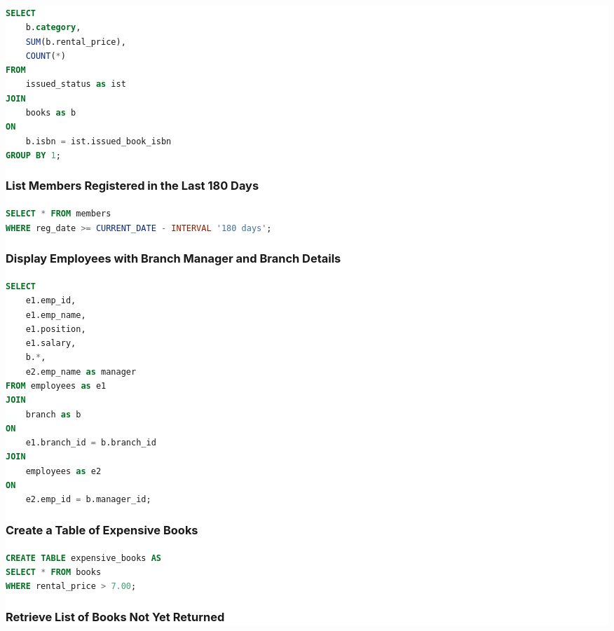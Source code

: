 ```sql
SELECT 
    b.category,
    SUM(b.rental_price),
    COUNT(*)
FROM 
    issued_status as ist
JOIN
    books as b
ON 
    b.isbn = ist.issued_book_isbn
GROUP BY 1;
```

### List Members Registered in the Last 180 Days

```sql
SELECT * FROM members
WHERE reg_date >= CURRENT_DATE - INTERVAL '180 days';
```

### Display Employees with Branch Manager and Branch Details

```sql
SELECT 
    e1.emp_id,
    e1.emp_name,
    e1.position,
    e1.salary,
    b.*,
    e2.emp_name as manager
FROM employees as e1
JOIN 
    branch as b
ON 
    e1.branch_id = b.branch_id    
JOIN
    employees as e2
ON 
    e2.emp_id = b.manager_id;
```

### Create a Table of Expensive Books

```sql
CREATE TABLE expensive_books AS
SELECT * FROM books
WHERE rental_price > 7.00;
```

### Retrieve List of Books Not Yet Returned
